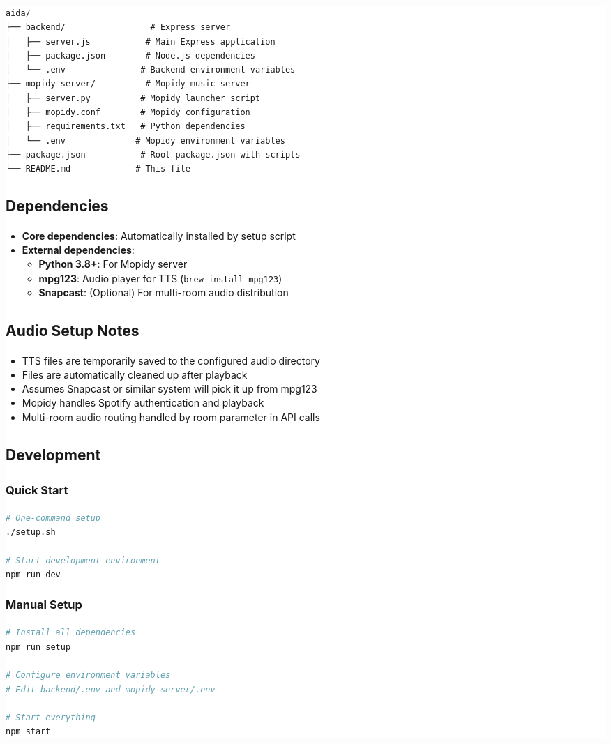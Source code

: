 ```
aida/
├── backend/                 # Express server
│   ├── server.js           # Main Express application
│   ├── package.json        # Node.js dependencies
│   └── .env               # Backend environment variables
├── mopidy-server/          # Mopidy music server
│   ├── server.py          # Mopidy launcher script
│   ├── mopidy.conf        # Mopidy configuration
│   ├── requirements.txt   # Python dependencies
│   └── .env              # Mopidy environment variables
├── package.json           # Root package.json with scripts
└── README.md             # This file
```

## Dependencies

- **Core dependencies**: Automatically installed by setup script
- **External dependencies**: 
  - **Python 3.8+**: For Mopidy server
  - **mpg123**: Audio player for TTS (`brew install mpg123`)
  - **Snapcast**: (Optional) For multi-room audio distribution

## Audio Setup Notes

- TTS files are temporarily saved to the configured audio directory
- Files are automatically cleaned up after playback  
- Assumes Snapcast or similar system will pick it up from mpg123
- Mopidy handles Spotify authentication and playback
- Multi-room audio routing handled by room parameter in API calls

## Development

### Quick Start
```bash
# One-command setup
./setup.sh

# Start development environment  
npm run dev
```

### Manual Setup
```bash
# Install all dependencies
npm run setup

# Configure environment variables
# Edit backend/.env and mopidy-server/.env

# Start everything
npm start
```
